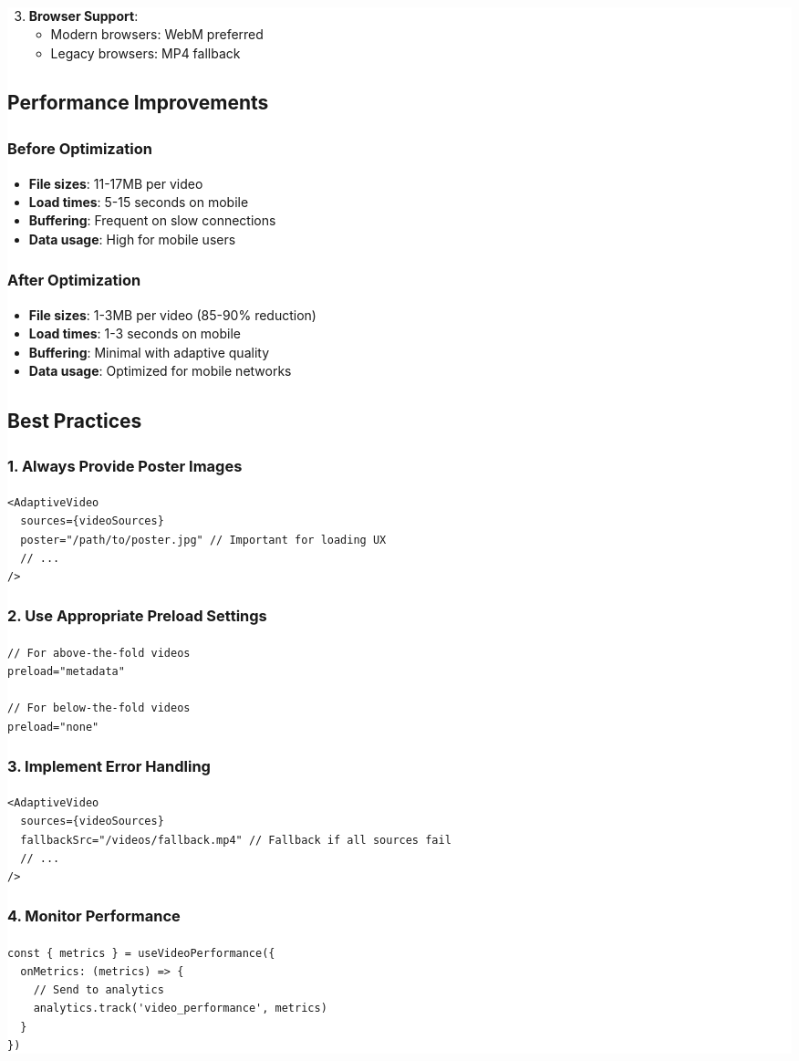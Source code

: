 3. **Browser Support**:
   - Modern browsers: WebM preferred
   - Legacy browsers: MP4 fallback

## Performance Improvements

### Before Optimization
- **File sizes**: 11-17MB per video
- **Load times**: 5-15 seconds on mobile
- **Buffering**: Frequent on slow connections
- **Data usage**: High for mobile users

### After Optimization
- **File sizes**: 1-3MB per video (85-90% reduction)
- **Load times**: 1-3 seconds on mobile
- **Buffering**: Minimal with adaptive quality
- **Data usage**: Optimized for mobile networks

## Best Practices

### 1. Always Provide Poster Images
```tsx
<AdaptiveVideo
  sources={videoSources}
  poster="/path/to/poster.jpg" // Important for loading UX
  // ...
/>
```

### 2. Use Appropriate Preload Settings
```tsx
// For above-the-fold videos
preload="metadata"

// For below-the-fold videos  
preload="none"
```

### 3. Implement Error Handling
```tsx
<AdaptiveVideo
  sources={videoSources}
  fallbackSrc="/videos/fallback.mp4" // Fallback if all sources fail
  // ...
/>
```

### 4. Monitor Performance
```tsx
const { metrics } = useVideoPerformance({
  onMetrics: (metrics) => {
    // Send to analytics
    analytics.track('video_performance', metrics)
  }
})
```
